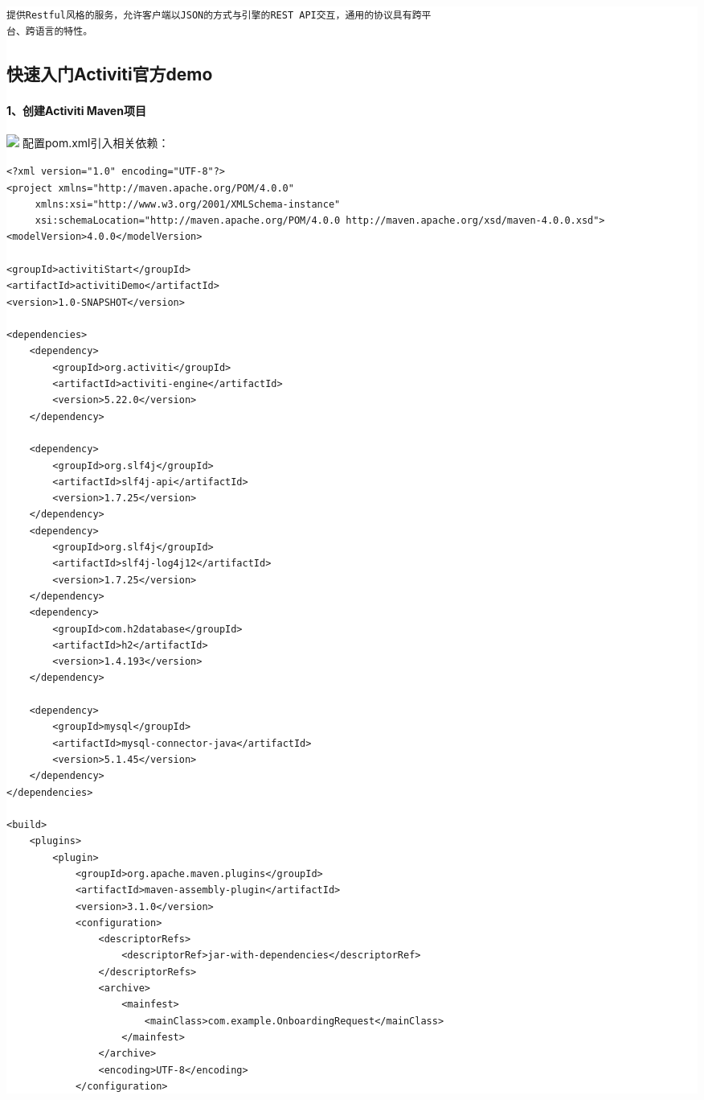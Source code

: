 	提供Restful风格的服务，允许客户端以JSON的方式与引擎的REST API交互，通用的协议具有跨平
	台、跨语言的特性。

## 快速入门Activiti官方demo
#### 1、创建Activiti Maven项目
![](https://i.imgur.com/ZnTNqVC.png)
配置pom.xml引入相关依赖：
	
	<?xml version="1.0" encoding="UTF-8"?>
	<project xmlns="http://maven.apache.org/POM/4.0.0"
         xmlns:xsi="http://www.w3.org/2001/XMLSchema-instance"
         xsi:schemaLocation="http://maven.apache.org/POM/4.0.0 http://maven.apache.org/xsd/maven-4.0.0.xsd">
    <modelVersion>4.0.0</modelVersion>

    <groupId>activitiStart</groupId>
    <artifactId>activitiDemo</artifactId>
    <version>1.0-SNAPSHOT</version>

    <dependencies>
        <dependency>
            <groupId>org.activiti</groupId>
            <artifactId>activiti-engine</artifactId>
            <version>5.22.0</version>
        </dependency>

        <dependency>
            <groupId>org.slf4j</groupId>
            <artifactId>slf4j-api</artifactId>
            <version>1.7.25</version>
        </dependency>
        <dependency>
            <groupId>org.slf4j</groupId>
            <artifactId>slf4j-log4j12</artifactId>
            <version>1.7.25</version>
        </dependency>
        <dependency>
            <groupId>com.h2database</groupId>
            <artifactId>h2</artifactId>
            <version>1.4.193</version>
        </dependency>

        <dependency>
            <groupId>mysql</groupId>
            <artifactId>mysql-connector-java</artifactId>
            <version>5.1.45</version>
        </dependency>
    </dependencies>

    <build>
        <plugins>
            <plugin>
                <groupId>org.apache.maven.plugins</groupId>
                <artifactId>maven-assembly-plugin</artifactId>
                <version>3.1.0</version>
                <configuration>
                    <descriptorRefs>
                        <descriptorRef>jar-with-dependencies</descriptorRef>
                    </descriptorRefs>
                    <archive>
                        <mainfest>
                            <mainClass>com.example.OnboardingRequest</mainClass>
                        </mainfest>
                    </archive>
                    <encoding>UTF-8</encoding>
                </configuration>